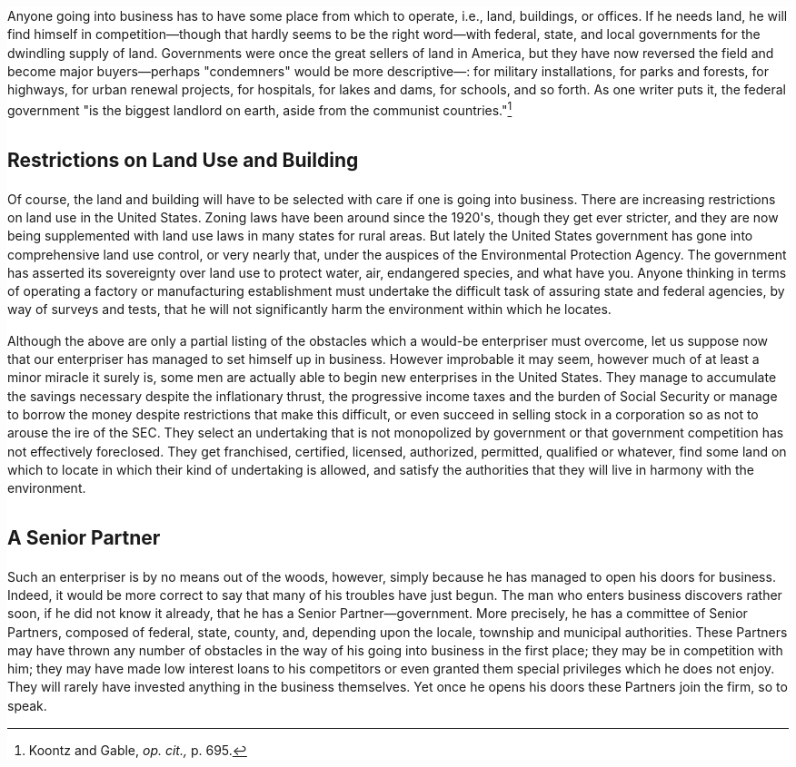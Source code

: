 Anyone going into business has to have some place from which to operate, i.e.,
land, buildings, or offices. If he needs land, he will find himself in
competition—though that hardly seems to be the right word—with federal, state,
and local governments for the dwindling supply of land. Governments were once
the great sellers of land in America, but they have now reversed the field and
become major buyers—perhaps "condemners" would be more descriptive—: for
military installations, for parks and forests, for highways, for urban renewal
projects, for hospitals, for lakes and dams, for schools, and so forth. As one
writer puts it, the federal government "is the biggest landlord on earth, aside
from the communist countries."[^18_4]

## Restrictions on Land Use and Building

Of course, the land and building will have to be selected with care if one is
going into business. There are increasing restrictions on land use in the United
States. Zoning laws have been around since the 1920's, though they get ever
stricter, and they are now being supplemented with land use laws in many states
for rural areas. But lately the United States government has gone into
comprehensive land use control, or very nearly that, under the auspices of the
Environmental Protection Agency. The government has asserted its sovereignty
over land use to protect water, air, endangered species, and what have you.
Anyone thinking in terms of operating a factory or manufacturing establishment
must undertake the difficult task of assuring state and federal agencies, by way
of surveys and tests, that he will not significantly harm the environment within
which he locates.

Although the above are only a partial listing of the obstacles which a would-be
enterpriser must overcome, let us suppose now that our enterpriser has managed
to set himself up in business. However improbable it may seem, however much of
at least a minor miracle it surely is, some men are actually able to begin new
enterprises in the United States. They manage to accumulate the savings
necessary despite the inflationary thrust, the progressive income taxes and the
burden of Social Security or manage to borrow the money despite restrictions
that make this difficult, or even succeed in selling stock in a corporation so
as not to arouse the ire of the SEC. They select an undertaking that is not
monopolized by government or that government competition has not effectively
foreclosed. They get franchised, certified, licensed, authorized, permitted,
qualified or whatever, find some land on which to locate in which their kind of
undertaking is allowed, and satisfy the authorities that they will live in
harmony with the environment.

## A Senior Partner

Such an enterpriser is by no means out of the woods, however, simply because he
has managed to open his doors for business. Indeed, it would be more correct to
say that many of his troubles have just begun. The man who enters business
discovers rather soon, if he did not know it already, that he has a Senior
Partner—government. More precisely, he has a committee of Senior Partners,
composed of federal, state, county, and, depending upon the locale, township and
municipal authorities. These Partners may have thrown any number of obstacles in
the way of his going into business in the first place; they may be in
competition with him; they may have made low interest loans to his competitors
or even granted them special privileges which he does not enjoy. They will
rarely have invested anything in the business themselves. Yet once he opens his
doors these Partners join the firm, so to speak.


[^18_1]: Harold Koontz and Richard W. Gable, *Public Control of Economic
[^18_2]: Clair Wilcox, *Public Policies Toward Business* (Homewood, Illinois:
[^18_3]: William Proxmire, *Can Small Business Survive?* (Chicago: Henry
[^18_4]: Koontz and Gable, *op. cit.,* p. 695.
[^18_5]: Cornelius P. Cotter, *Government and Private Enterprise* (New York: